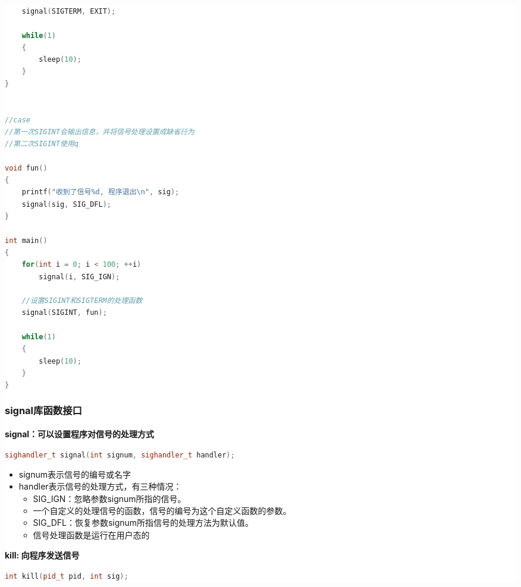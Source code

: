 ```c++
    signal(SIGTERM, EXIT);
    
    while(1)
    {
        sleep(10);
    }
}


//case
//第一次SIGINT会输出信息，并将信号处理设置成缺省行为
//第二次SIGINT使用q

void fun()
{
    printf("收到了信号%d, 程序退出\n", sig);
    signal(sig, SIG_DFL);
}

int main()
{
	for(int i = 0; i < 100; ++i)
        signal(i, SIG_IGN);
    
    //设置SIGINT和SIGTERM的处理函数
  	signal(SIGINT, fun);
    
    while(1)
    {
        sleep(10);
    }
}
```



### signal库函数接口

**signal：可以设置程序对信号的处理方式**

```c++
sighandler_t signal(int signum, sighandler_t handler);
```

- signum表示信号的编号或名字
- handler表示信号的处理方式，有三种情况：
    - SIG_IGN：忽略参数signum所指的信号。
    - 一个自定义的处理信号的函数，信号的编号为这个自定义函数的参数。
    - SIG_DFL：恢复参数signum所指信号的处理方法为默认值。 
    - 信号处理函数是运行在用户态的

**kill: 向程序发送信号**

```c++
int kill(pid_t pid, int sig);
```
